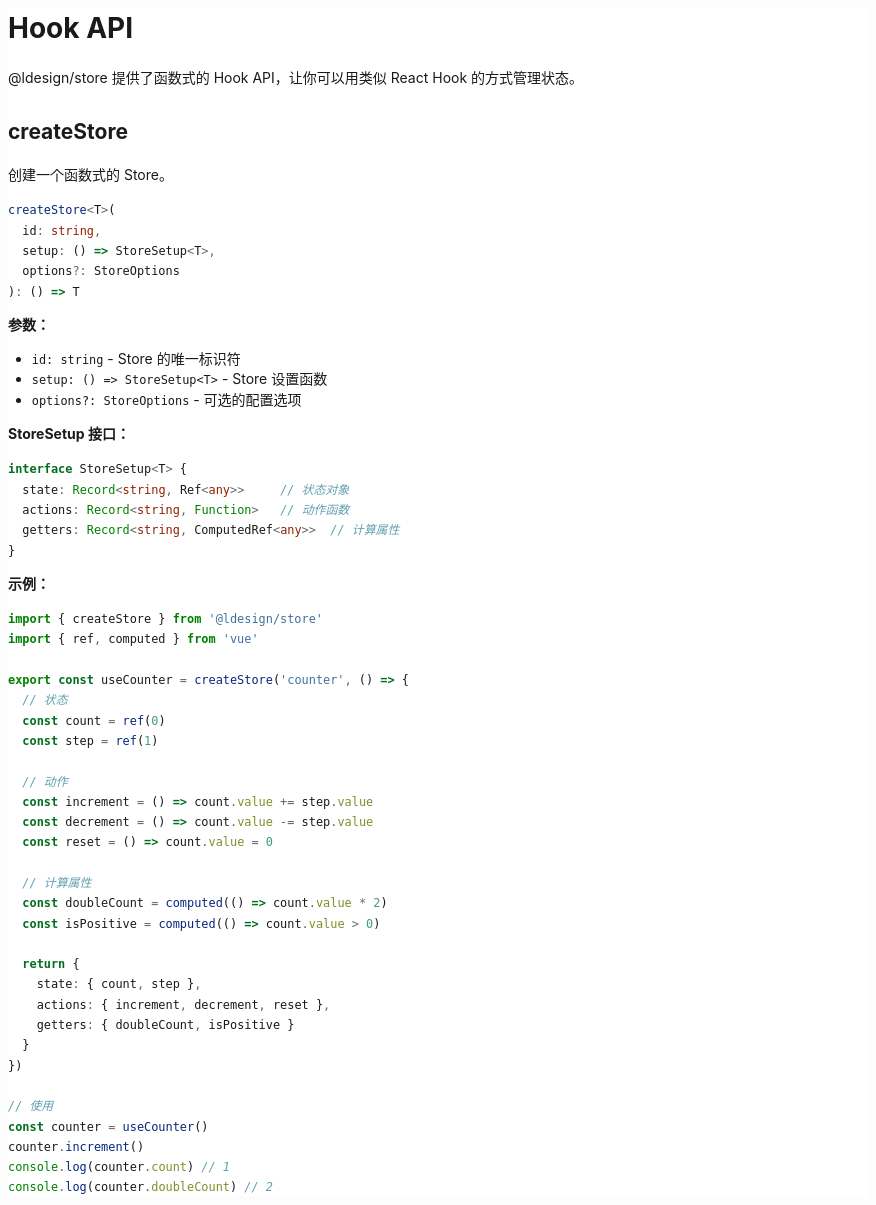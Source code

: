 # Hook API

@ldesign/store 提供了函数式的 Hook API，让你可以用类似 React Hook 的方式管理状态。

## createStore

创建一个函数式的 Store。

```typescript
createStore<T>(
  id: string,
  setup: () => StoreSetup<T>,
  options?: StoreOptions
): () => T
```

**参数：**
- `id: string` - Store 的唯一标识符
- `setup: () => StoreSetup<T>` - Store 设置函数
- `options?: StoreOptions` - 可选的配置选项

**StoreSetup 接口：**
```typescript
interface StoreSetup<T> {
  state: Record<string, Ref<any>>     // 状态对象
  actions: Record<string, Function>   // 动作函数
  getters: Record<string, ComputedRef<any>>  // 计算属性
}
```

**示例：**
```typescript
import { createStore } from '@ldesign/store'
import { ref, computed } from 'vue'

export const useCounter = createStore('counter', () => {
  // 状态
  const count = ref(0)
  const step = ref(1)

  // 动作
  const increment = () => count.value += step.value
  const decrement = () => count.value -= step.value
  const reset = () => count.value = 0

  // 计算属性
  const doubleCount = computed(() => count.value * 2)
  const isPositive = computed(() => count.value > 0)

  return {
    state: { count, step },
    actions: { increment, decrement, reset },
    getters: { doubleCount, isPositive }
  }
})

// 使用
const counter = useCounter()
counter.increment()
console.log(counter.count) // 1
console.log(counter.doubleCount) // 2
```
